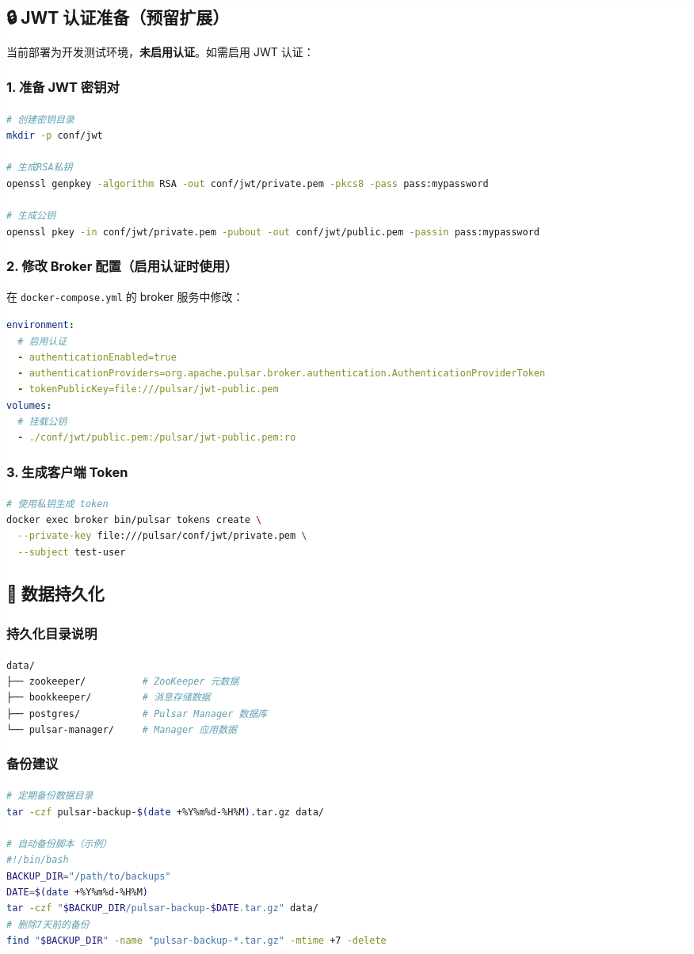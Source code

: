 ## 🔒 JWT 认证准备（预留扩展）

当前部署为开发测试环境，**未启用认证**。如需启用 JWT 认证：

### 1. 准备 JWT 密钥对
```bash
# 创建密钥目录
mkdir -p conf/jwt

# 生成RSA私钥
openssl genpkey -algorithm RSA -out conf/jwt/private.pem -pkcs8 -pass pass:mypassword

# 生成公钥
openssl pkey -in conf/jwt/private.pem -pubout -out conf/jwt/public.pem -passin pass:mypassword
```

### 2. 修改 Broker 配置（启用认证时使用）
在 `docker-compose.yml` 的 broker 服务中修改：
```yaml
environment:
  # 启用认证
  - authenticationEnabled=true
  - authenticationProviders=org.apache.pulsar.broker.authentication.AuthenticationProviderToken
  - tokenPublicKey=file:///pulsar/jwt-public.pem
volumes:
  # 挂载公钥
  - ./conf/jwt/public.pem:/pulsar/jwt-public.pem:ro
```

### 3. 生成客户端 Token
```bash
# 使用私钥生成 token
docker exec broker bin/pulsar tokens create \
  --private-key file:///pulsar/conf/jwt/private.pem \
  --subject test-user
```

## 📝 数据持久化

### 持久化目录说明
```bash
data/
├── zookeeper/          # ZooKeeper 元数据
├── bookkeeper/         # 消息存储数据
├── postgres/           # Pulsar Manager 数据库
└── pulsar-manager/     # Manager 应用数据
```

### 备份建议
```bash
# 定期备份数据目录
tar -czf pulsar-backup-$(date +%Y%m%d-%H%M).tar.gz data/

# 自动备份脚本（示例）
#!/bin/bash
BACKUP_DIR="/path/to/backups"
DATE=$(date +%Y%m%d-%H%M)
tar -czf "$BACKUP_DIR/pulsar-backup-$DATE.tar.gz" data/
# 删除7天前的备份
find "$BACKUP_DIR" -name "pulsar-backup-*.tar.gz" -mtime +7 -delete
```
